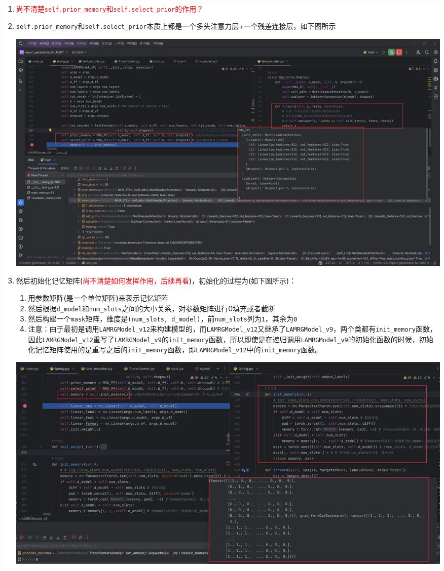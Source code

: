 1. <font color="red">尚不清楚`self.prior_memory`和`self.select_prior`的作用？</font>

2. `self.prior_memory`和`self.select_prior`本质上都是一个多头注意力层+一个残差连接层，如下图所示

   ![image-20230822204132438](1-report_generation_for_M2KT.assets/image-20230822204132438.png)

3. 然后初始化记忆矩阵(<font color="red">尚不清楚如何发挥作用，后续再看</font>)，初始化的过程为(如下图所示)：

   1. 用参数矩阵(是一个单位矩阵)来表示记忆矩阵
   2. 然后根据`d_model`和`num_slots`之间的大小关系，对参数矩阵进行0填充或者截断
   3. 然后构建一个`mask`矩阵，维度是`(num_slots, d_model)`，前`num_slots`列为`1`，其余为`0`
   4. 注意：由于最初是调用`LAMRGModel_v12`来构建模型的，而`LAMRGModel_v12`又继承了`LAMRGModel_v9`，两个类都有`init_memory`函数，因此`LAMRGModel_v12`重写了`LAMRGModel_v9`的`init_memory`函数，所以即使是在递归调用`LAMRGModel_v9`的初始化函数的时候，初始化记忆矩阵使用的是重写之后的`init_memory`函数，即`LAMRGModel_v12`中的`init_memory`函数。

   ![image-20230822212055037](1-report_generation_for_M2KT.assets/image-20230822212055037.png)
